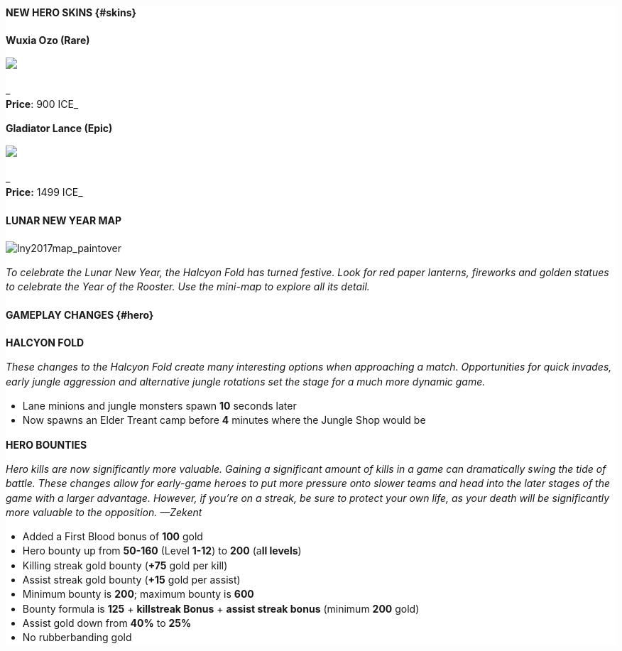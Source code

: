 

#### NEW HERO SKINS {#skins}



**Wuxia Ozo \(Rare\)**

![](https://jd3sljkvzi-flywheel.netdna-ssl.com/wp-content/uploads/2017/01/Ozo_Skin_Rare_SplashArt_Final-e1483745939213.jpg)

_  
 **Price**: 900 ICE_

**Gladiator Lance \(Epic\)**

![](https://jd3sljkvzi-flywheel.netdna-ssl.com/wp-content/uploads/2017/01/Roman_lanceT_final2_1000px.jpg)

_  
 **Price:** 1499 ICE_



#### LUNAR NEW YEAR MAP

![lny2017map\_paintover](https://jd3sljkvzi-flywheel.netdna-ssl.com/wp-content/uploads/2017/01/LNY2017Map_Paintover-e1484089995675.jpg)

_To celebrate the Lunar New Year, the Halcyon Fold has turned festive. Look for red paper lanterns, fireworks and golden statues to celebrate the Year of the Rooster. Use the mini-map to explore all its detail._

#### GAMEPLAY CHANGES {#hero}



**HALCYON FOLD**

_These changes to the Halcyon Fold create many interesting options when approaching a match. Opportunities for quick invades, early jungle aggression and alternative jungle rotations set the stage for a much more dynamic game._

* Lane minions and jungle monsters spawn **10** seconds later
* Now spawns an Elder Treant camp before **4** minutes where the Jungle Shop would be 

**HERO BOUNTIES**

_Hero kills are now significantly more valuable. Gaining a significant amount of kills in a game can dramatically swing the tide of battle. These changes allow for early-game heroes to put more pressure onto slower teams and head into the later stages of the game with a larger advantage. However, if you’re on a streak, be sure to protect your own life, as your death will be significantly more valuable to the opposition. —Zekent_

* Added a First Blood bonus of **100** gold
* Hero bounty up from **50-160** \(Level **1-12**\) to **200** \(a**ll levels**\)
* Killing streak gold bounty \(**+75** gold per kill\)
* Assist streak gold bounty \(**+15** gold per assist\)
* Minimum bounty is **200**; maximum bounty is **600**
* Bounty formula is **125** + **killstreak Bonus** + **assist streak bonus** \(minimum **200** gold\)
* Assist gold down from **40%** to **25%**
* No rubberbanding gold
